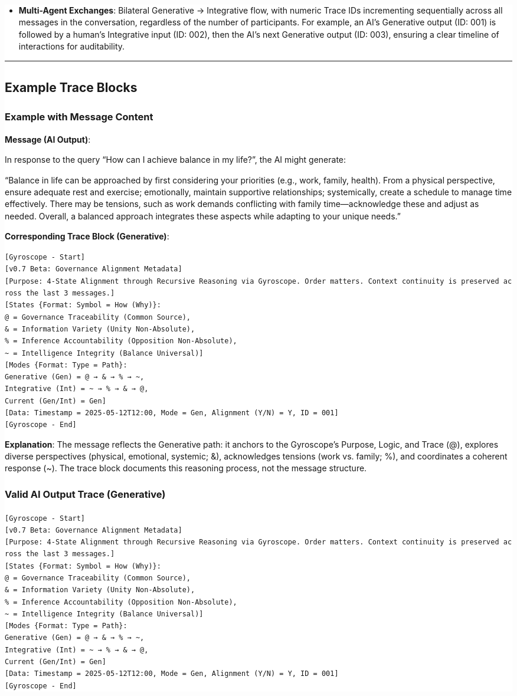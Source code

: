 - **Multi-Agent Exchanges**: Bilateral Generative → Integrative flow, with numeric Trace IDs incrementing sequentially across all messages in the conversation, regardless of the number of participants. For example, an AI’s Generative output (ID: 001) is followed by a human’s Integrative input (ID: 002), then the AI’s next Generative output (ID: 003), ensuring a clear timeline of interactions for auditability.

---

## Example Trace Blocks

### Example with Message Content

**Message (AI Output)**:

In response to the query “How can I achieve balance in my life?”, the AI might generate:

“Balance in life can be approached by first considering your priorities (e.g., work, family, health). From a physical perspective, ensure adequate rest and exercise; emotionally, maintain supportive relationships; systemically, create a schedule to manage time effectively. There may be tensions, such as work demands conflicting with family time—acknowledge these and adjust as needed. Overall, a balanced approach integrates these aspects while adapting to your unique needs.”

**Corresponding Trace Block (Generative)**:

```
[Gyroscope - Start]
[v0.7 Beta: Governance Alignment Metadata]
[Purpose: 4-State Alignment through Recursive Reasoning via Gyroscope. Order matters. Context continuity is preserved across the last 3 messages.]
[States {Format: Symbol = How (Why)}:
@ = Governance Traceability (Common Source),
& = Information Variety (Unity Non-Absolute),
% = Inference Accountability (Opposition Non-Absolute),
~ = Intelligence Integrity (Balance Universal)]
[Modes {Format: Type = Path}:
Generative (Gen) = @ → & → % → ~,
Integrative (Int) = ~ → % → & → @,
Current (Gen/Int) = Gen]
[Data: Timestamp = 2025-05-12T12:00, Mode = Gen, Alignment (Y/N) = Y, ID = 001]
[Gyroscope - End]

```

**Explanation**: The message reflects the Generative path: it anchors to the Gyroscope’s Purpose, Logic, and Trace (@), explores diverse perspectives (physical, emotional, systemic; &), acknowledges tensions (work vs. family; %), and coordinates a coherent response (~). The trace block documents this reasoning process, not the message structure.

### Valid AI Output Trace (Generative)

```
[Gyroscope - Start]
[v0.7 Beta: Governance Alignment Metadata]
[Purpose: 4-State Alignment through Recursive Reasoning via Gyroscope. Order matters. Context continuity is preserved across the last 3 messages.]
[States {Format: Symbol = How (Why)}:
@ = Governance Traceability (Common Source),
& = Information Variety (Unity Non-Absolute),
% = Inference Accountability (Opposition Non-Absolute),
~ = Intelligence Integrity (Balance Universal)]
[Modes {Format: Type = Path}:
Generative (Gen) = @ → & → % → ~,
Integrative (Int) = ~ → % → & → @,
Current (Gen/Int) = Gen]
[Data: Timestamp = 2025-05-12T12:00, Mode = Gen, Alignment (Y/N) = Y, ID = 001]
[Gyroscope - End]
```